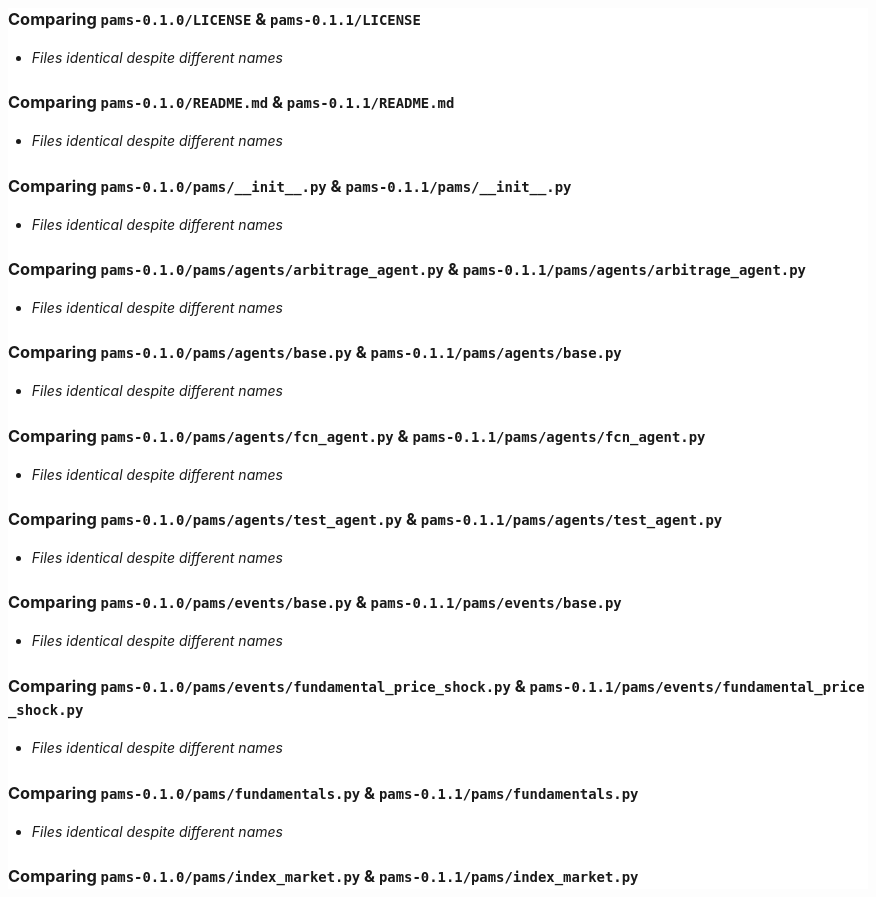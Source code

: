 ```diff
```

### Comparing `pams-0.1.0/LICENSE` & `pams-0.1.1/LICENSE`

 * *Files identical despite different names*

### Comparing `pams-0.1.0/README.md` & `pams-0.1.1/README.md`

 * *Files identical despite different names*

### Comparing `pams-0.1.0/pams/__init__.py` & `pams-0.1.1/pams/__init__.py`

 * *Files identical despite different names*

### Comparing `pams-0.1.0/pams/agents/arbitrage_agent.py` & `pams-0.1.1/pams/agents/arbitrage_agent.py`

 * *Files identical despite different names*

### Comparing `pams-0.1.0/pams/agents/base.py` & `pams-0.1.1/pams/agents/base.py`

 * *Files identical despite different names*

### Comparing `pams-0.1.0/pams/agents/fcn_agent.py` & `pams-0.1.1/pams/agents/fcn_agent.py`

 * *Files identical despite different names*

### Comparing `pams-0.1.0/pams/agents/test_agent.py` & `pams-0.1.1/pams/agents/test_agent.py`

 * *Files identical despite different names*

### Comparing `pams-0.1.0/pams/events/base.py` & `pams-0.1.1/pams/events/base.py`

 * *Files identical despite different names*

### Comparing `pams-0.1.0/pams/events/fundamental_price_shock.py` & `pams-0.1.1/pams/events/fundamental_price_shock.py`

 * *Files identical despite different names*

### Comparing `pams-0.1.0/pams/fundamentals.py` & `pams-0.1.1/pams/fundamentals.py`

 * *Files identical despite different names*

### Comparing `pams-0.1.0/pams/index_market.py` & `pams-0.1.1/pams/index_market.py`
